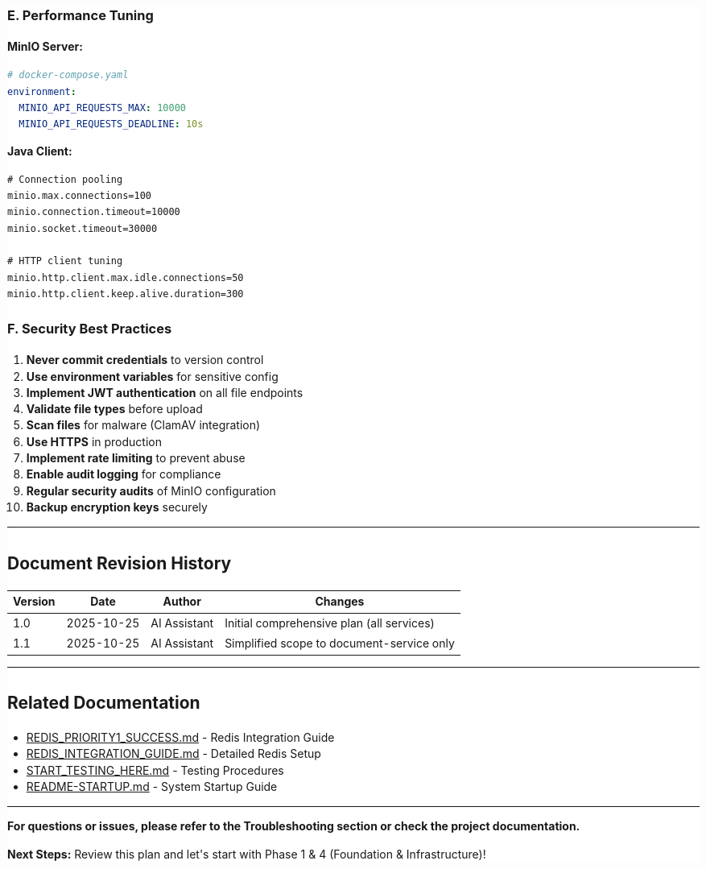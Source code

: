 ### E. Performance Tuning

**MinIO Server:**
```yaml
# docker-compose.yaml
environment:
  MINIO_API_REQUESTS_MAX: 10000
  MINIO_API_REQUESTS_DEADLINE: 10s
```

**Java Client:**
```properties
# Connection pooling
minio.max.connections=100
minio.connection.timeout=10000
minio.socket.timeout=30000

# HTTP client tuning
minio.http.client.max.idle.connections=50
minio.http.client.keep.alive.duration=300
```

### F. Security Best Practices

1. **Never commit credentials** to version control
2. **Use environment variables** for sensitive config
3. **Implement JWT authentication** on all file endpoints
4. **Validate file types** before upload
5. **Scan files** for malware (ClamAV integration)
6. **Use HTTPS** in production
7. **Implement rate limiting** to prevent abuse
8. **Enable audit logging** for compliance
9. **Regular security audits** of MinIO configuration
10. **Backup encryption keys** securely

---

## Document Revision History

| Version | Date | Author | Changes |
|---------|------|--------|---------|
| 1.0 | 2025-10-25 | AI Assistant | Initial comprehensive plan (all services) |
| 1.1 | 2025-10-25 | AI Assistant | Simplified scope to document-service only |

---

## Related Documentation

- [REDIS_PRIORITY1_SUCCESS.md](./REDIS_PRIORITY1_SUCCESS.md) - Redis Integration Guide
- [REDIS_INTEGRATION_GUIDE.md](./docs/REDIS_INTEGRATION_GUIDE.md) - Detailed Redis Setup
- [START_TESTING_HERE.md](./START_TESTING_HERE.md) - Testing Procedures
- [README-STARTUP.md](./README-STARTUP.md) - System Startup Guide

---

**For questions or issues, please refer to the Troubleshooting section or check the project documentation.**

**Next Steps:** Review this plan and let's start with Phase 1 & 4 (Foundation & Infrastructure)!

